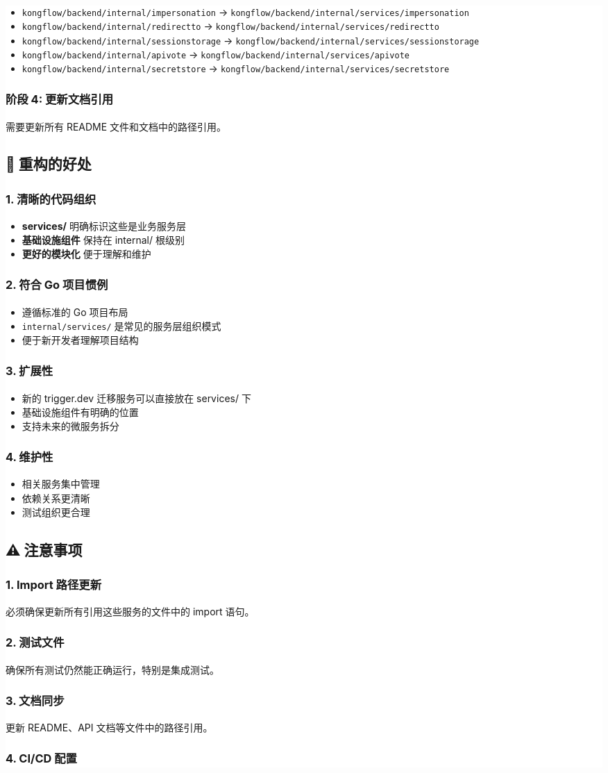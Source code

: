 - `kongflow/backend/internal/impersonation` → `kongflow/backend/internal/services/impersonation`
- `kongflow/backend/internal/redirectto` → `kongflow/backend/internal/services/redirectto`
- `kongflow/backend/internal/sessionstorage` → `kongflow/backend/internal/services/sessionstorage`
- `kongflow/backend/internal/apivote` → `kongflow/backend/internal/services/apivote`
- `kongflow/backend/internal/secretstore` → `kongflow/backend/internal/services/secretstore`

### 阶段 4: 更新文档引用

需要更新所有 README 文件和文档中的路径引用。

## 🎯 重构的好处

### 1. 清晰的代码组织

- **services/** 明确标识这些是业务服务层
- **基础设施组件** 保持在 internal/ 根级别
- **更好的模块化** 便于理解和维护

### 2. 符合 Go 项目惯例

- 遵循标准的 Go 项目布局
- `internal/services/` 是常见的服务层组织模式
- 便于新开发者理解项目结构

### 3. 扩展性

- 新的 trigger.dev 迁移服务可以直接放在 services/ 下
- 基础设施组件有明确的位置
- 支持未来的微服务拆分

### 4. 维护性

- 相关服务集中管理
- 依赖关系更清晰
- 测试组织更合理

## ⚠️ 注意事项

### 1. Import 路径更新

必须确保更新所有引用这些服务的文件中的 import 语句。

### 2. 测试文件

确保所有测试仍然能正确运行，特别是集成测试。

### 3. 文档同步

更新 README、API 文档等文件中的路径引用。

### 4. CI/CD 配置
